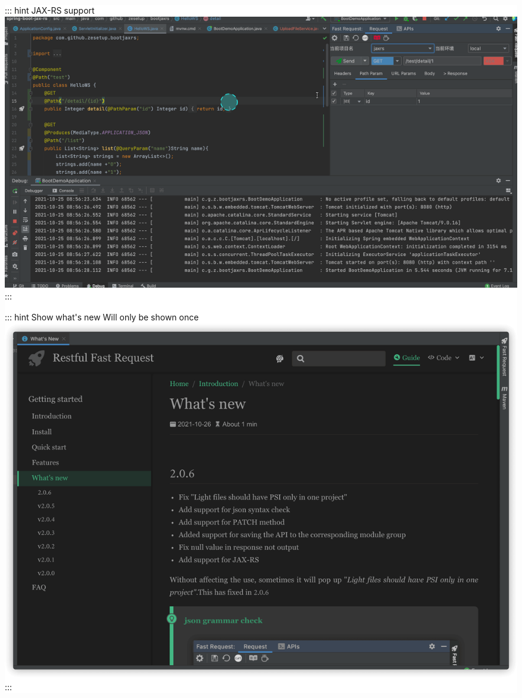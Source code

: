 ::: hint JAX-RS support <Badge vertical="top" text="New feature" type="tip"/>
![apiGroup](/img/jaxrs.gif)
:::

::: hint Show what's new <Badge vertical="top" text="New feature" type="tip"/>
Will only be shown once
![apiGroup](/img/whatsnew_en.png)
:::

